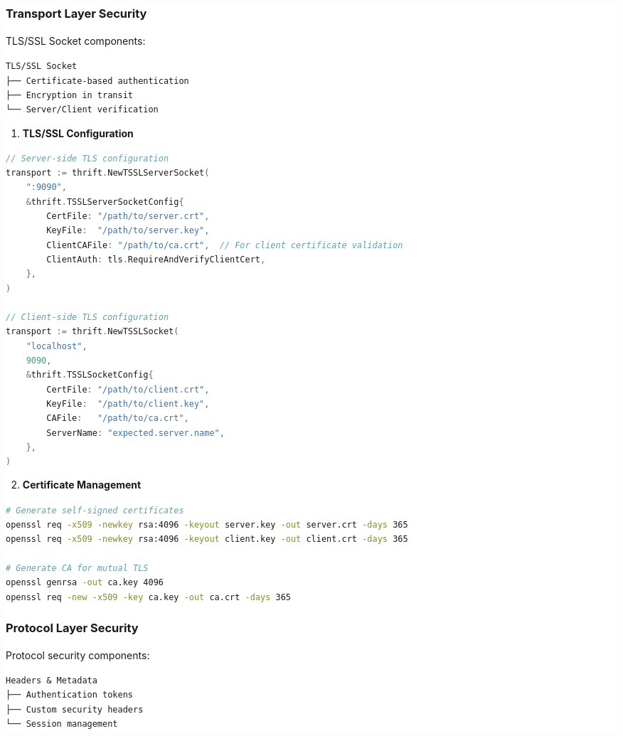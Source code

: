 ### Transport Layer Security

TLS/SSL Socket components:
```
TLS/SSL Socket
├── Certificate-based authentication
├── Encryption in transit
└── Server/Client verification
```

1. **TLS/SSL Configuration**
```go
// Server-side TLS configuration
transport := thrift.NewTSSLServerSocket(
    ":9090",
    &thrift.TSSLServerSocketConfig{
        CertFile: "/path/to/server.crt",
        KeyFile:  "/path/to/server.key",
        ClientCAFile: "/path/to/ca.crt",  // For client certificate validation
        ClientAuth: tls.RequireAndVerifyClientCert,
    },
)

// Client-side TLS configuration
transport := thrift.NewTSSLSocket(
    "localhost",
    9090,
    &thrift.TSSLSocketConfig{
        CertFile: "/path/to/client.crt",
        KeyFile:  "/path/to/client.key",
        CAFile:   "/path/to/ca.crt",
        ServerName: "expected.server.name",
    },
)
```

2. **Certificate Management**
```bash
# Generate self-signed certificates
openssl req -x509 -newkey rsa:4096 -keyout server.key -out server.crt -days 365
openssl req -x509 -newkey rsa:4096 -keyout client.key -out client.crt -days 365

# Generate CA for mutual TLS
openssl genrsa -out ca.key 4096
openssl req -new -x509 -key ca.key -out ca.crt -days 365
```

### Protocol Layer Security

Protocol security components:
```
Headers & Metadata
├── Authentication tokens
├── Custom security headers
└── Session management
```

